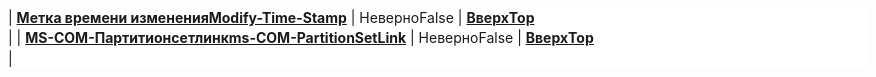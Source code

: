 | [<span data-ttu-id="8b332-564">**Метка времени изменения**</span><span class="sxs-lookup"><span data-stu-id="8b332-564">**Modify-Time-Stamp**</span></span>](a-modifytimestamp.md)                                 | <span data-ttu-id="8b332-565">Неверно</span><span class="sxs-lookup"><span data-stu-id="8b332-565">False</span></span>     | [<span data-ttu-id="8b332-566">**Вверх**</span><span class="sxs-lookup"><span data-stu-id="8b332-566">**Top**</span></span>](c-top.md)<br/>               |
| [<span data-ttu-id="8b332-567">**MS-COM-Партитионсетлинк**</span><span class="sxs-lookup"><span data-stu-id="8b332-567">**ms-COM-PartitionSetLink**</span></span>](a-mscom-partitionsetlink.md)                    | <span data-ttu-id="8b332-568">Неверно</span><span class="sxs-lookup"><span data-stu-id="8b332-568">False</span></span>     | [<span data-ttu-id="8b332-569">**Вверх**</span><span class="sxs-lookup"><span data-stu-id="8b332-569">**Top**</span></span>](c-top.md)<br/>               |
